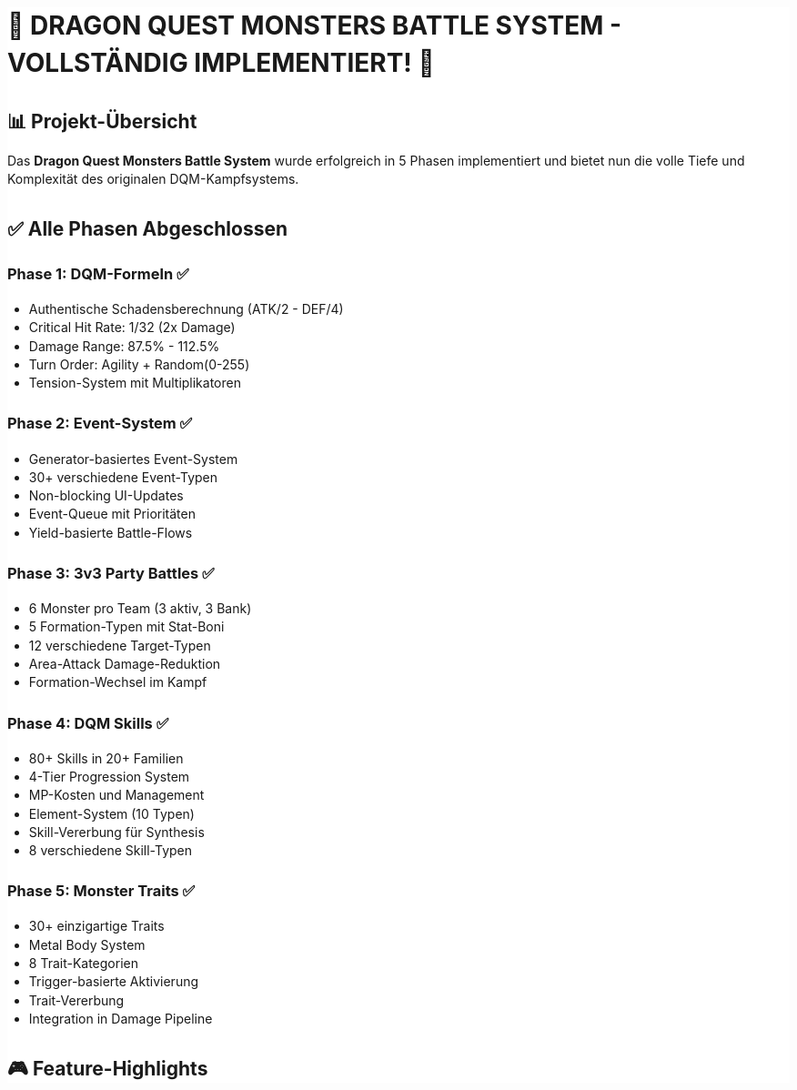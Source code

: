 # 🎊 DRAGON QUEST MONSTERS BATTLE SYSTEM - VOLLSTÄNDIG IMPLEMENTIERT! 🎊

## 📊 Projekt-Übersicht

Das **Dragon Quest Monsters Battle System** wurde erfolgreich in 5 Phasen implementiert und bietet nun die volle Tiefe und Komplexität des originalen DQM-Kampfsystems.

## ✅ Alle Phasen Abgeschlossen

### Phase 1: DQM-Formeln ✅
- Authentische Schadensberechnung (ATK/2 - DEF/4)
- Critical Hit Rate: 1/32 (2x Damage)
- Damage Range: 87.5% - 112.5%
- Turn Order: Agility + Random(0-255)
- Tension-System mit Multiplikatoren

### Phase 2: Event-System ✅
- Generator-basiertes Event-System
- 30+ verschiedene Event-Typen
- Non-blocking UI-Updates
- Event-Queue mit Prioritäten
- Yield-basierte Battle-Flows

### Phase 3: 3v3 Party Battles ✅
- 6 Monster pro Team (3 aktiv, 3 Bank)
- 5 Formation-Typen mit Stat-Boni
- 12 verschiedene Target-Typen
- Area-Attack Damage-Reduktion
- Formation-Wechsel im Kampf

### Phase 4: DQM Skills ✅
- 80+ Skills in 20+ Familien
- 4-Tier Progression System
- MP-Kosten und Management
- Element-System (10 Typen)
- Skill-Vererbung für Synthesis
- 8 verschiedene Skill-Typen

### Phase 5: Monster Traits ✅
- 30+ einzigartige Traits
- Metal Body System
- 8 Trait-Kategorien
- Trigger-basierte Aktivierung
- Trait-Vererbung
- Integration in Damage Pipeline

## 🎮 Feature-Highlights
